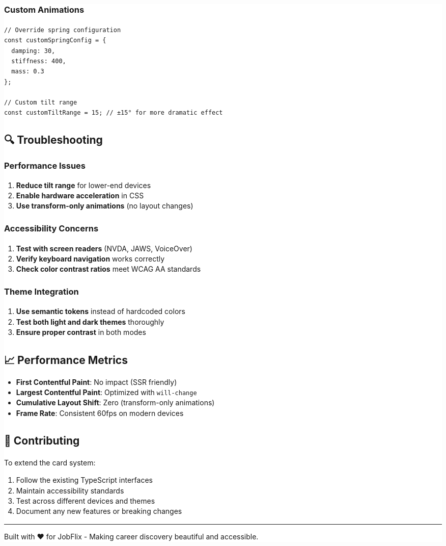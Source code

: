 
### Custom Animations

```tsx
// Override spring configuration
const customSpringConfig = { 
  damping: 30, 
  stiffness: 400, 
  mass: 0.3 
};

// Custom tilt range
const customTiltRange = 15; // ±15° for more dramatic effect
```

## 🔍 Troubleshooting

### Performance Issues

1. **Reduce tilt range** for lower-end devices
2. **Enable hardware acceleration** in CSS
3. **Use transform-only animations** (no layout changes)

### Accessibility Concerns

1. **Test with screen readers** (NVDA, JAWS, VoiceOver)
2. **Verify keyboard navigation** works correctly
3. **Check color contrast ratios** meet WCAG AA standards

### Theme Integration

1. **Use semantic tokens** instead of hardcoded colors
2. **Test both light and dark themes** thoroughly
3. **Ensure proper contrast** in both modes

## 📈 Performance Metrics

- **First Contentful Paint**: No impact (SSR friendly)
- **Largest Contentful Paint**: Optimized with `will-change`
- **Cumulative Layout Shift**: Zero (transform-only animations)
- **Frame Rate**: Consistent 60fps on modern devices

## 🤝 Contributing

To extend the card system:

1. Follow the existing TypeScript interfaces
2. Maintain accessibility standards
3. Test across different devices and themes
4. Document any new features or breaking changes

---

Built with ❤️ for JobFlix - Making career discovery beautiful and accessible.
